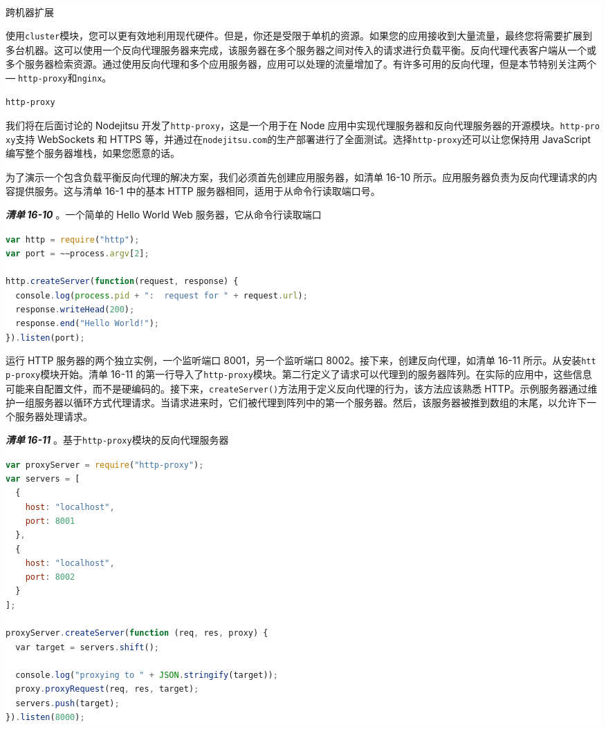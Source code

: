 ```js
```

跨机器扩展

使用`cluster`模块，您可以更有效地利用现代硬件。但是，你还是受限于单机的资源。如果您的应用接收到大量流量，最终您将需要扩展到多台机器。这可以使用一个反向代理服务器来完成，该服务器在多个服务器之间对传入的请求进行负载平衡。反向代理代表客户端从一个或多个服务器检索资源。通过使用反向代理和多个应用服务器，应用可以处理的流量增加了。有许多可用的反向代理，但是本节特别关注两个— `http-proxy`和`nginx`。

`http-proxy`

我们将在后面讨论的 Nodejitsu 开发了`http-proxy`，这是一个用于在 Node 应用中实现代理服务器和反向代理服务器的开源模块。`http-proxy`支持 WebSockets 和 HTTPS 等，并通过在`nodejitsu.com`的生产部署进行了全面测试。选择`http-proxy`还可以让您保持用 JavaScript 编写整个服务器堆栈，如果您愿意的话。

为了演示一个包含负载平衡反向代理的解决方案，我们必须首先创建应用服务器，如清单 16-10 所示。应用服务器负责为反向代理请求的内容提供服务。这与清单 16-1 中的基本 HTTP 服务器相同，适用于从命令行读取端口号。

***清单 16-10*** 。一个简单的 Hello World Web 服务器，它从命令行读取端口

```js
var http = require("http");
var port = ∼∼process.argv[2];

http.createServer(function(request, response) {
  console.log(process.pid + ":  request for " + request.url);
  response.writeHead(200);
  response.end("Hello World!");
}).listen(port);
```

运行 HTTP 服务器的两个独立实例，一个监听端口 8001，另一个监听端口 8002。接下来，创建反向代理，如清单 16-11 所示。从安装`http-proxy`模块开始。清单 16-11 的第一行导入了`http-proxy`模块。第二行定义了请求可以代理到的服务器阵列。在实际的应用中，这些信息可能来自配置文件，而不是硬编码的。接下来，`createServer()`方法用于定义反向代理的行为，该方法应该熟悉 HTTP。示例服务器通过维护一组服务器以循环方式代理请求。当请求进来时，它们被代理到阵列中的第一个服务器。然后，该服务器被推到数组的末尾，以允许下一个服务器处理请求。

***清单 16-11*** 。基于`http-proxy`模块的反向代理服务器

```js
var proxyServer = require("http-proxy");
var servers = [
  {
    host: "localhost",
    port: 8001
  },
  {
    host: "localhost",
    port: 8002
  }
];

proxyServer.createServer(function (req, res, proxy) {
  var target = servers.shift();

  console.log("proxying to " + JSON.stringify(target));
  proxy.proxyRequest(req, res, target);
  servers.push(target);
}).listen(8000);
```
